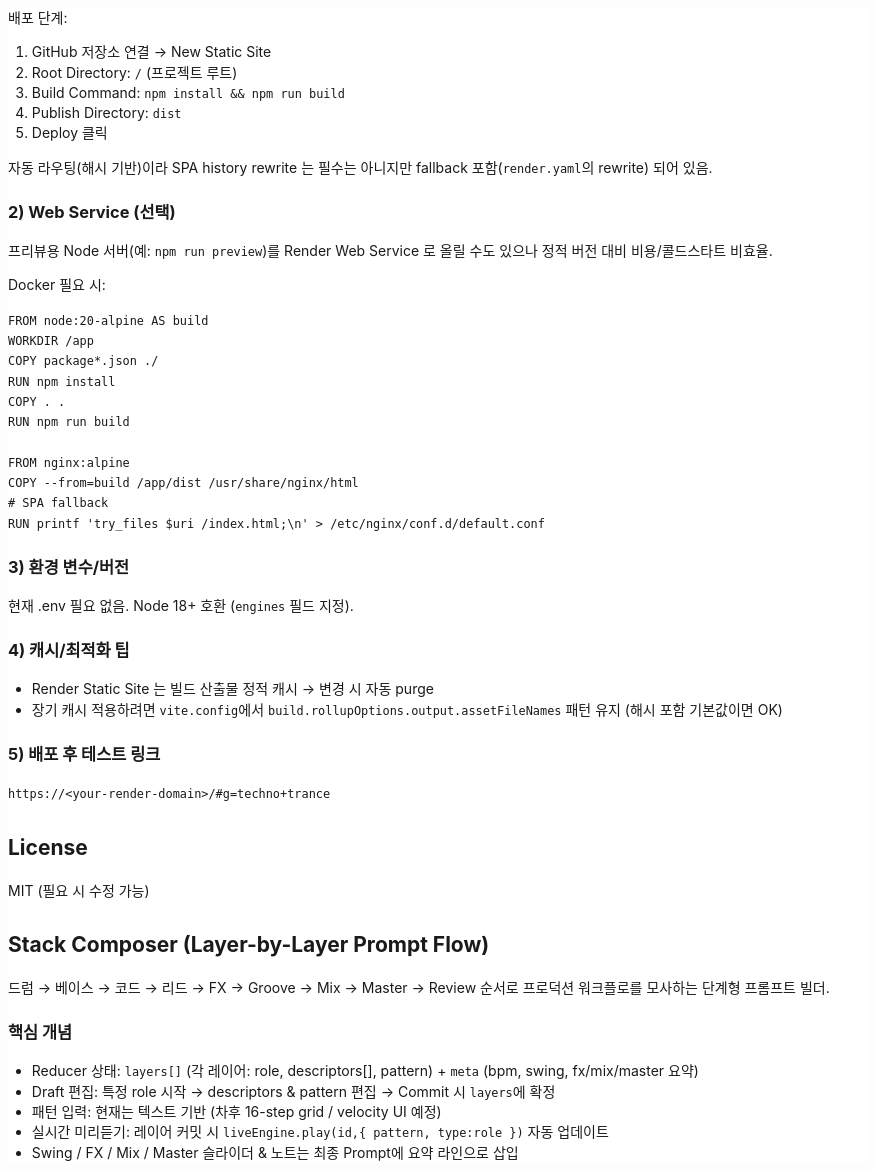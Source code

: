 배포 단계:
1. GitHub 저장소 연결 → New Static Site
2. Root Directory: `/` (프로젝트 루트)
3. Build Command: `npm install && npm run build`
4. Publish Directory: `dist`
5. Deploy 클릭

자동 라우팅(해시 기반)이라 SPA history rewrite 는 필수는 아니지만 fallback 포함(`render.yaml`의 rewrite) 되어 있음.

### 2) Web Service (선택)
프리뷰용 Node 서버(예: `npm run preview`)를 Render Web Service 로 올릴 수도 있으나 정적 버전 대비 비용/콜드스타트 비효율.

Docker 필요 시:
```
FROM node:20-alpine AS build
WORKDIR /app
COPY package*.json ./
RUN npm install
COPY . .
RUN npm run build

FROM nginx:alpine
COPY --from=build /app/dist /usr/share/nginx/html
# SPA fallback
RUN printf 'try_files $uri /index.html;\n' > /etc/nginx/conf.d/default.conf
```

### 3) 환경 변수/버전
현재 .env 필요 없음. Node 18+ 호환 (`engines` 필드 지정).

### 4) 캐시/최적화 팁
- Render Static Site 는 빌드 산출물 정적 캐시 → 변경 시 자동 purge
- 장기 캐시 적용하려면 `vite.config`에서 `build.rollupOptions.output.assetFileNames` 패턴 유지 (해시 포함 기본값이면 OK)

### 5) 배포 후 테스트 링크
`https://<your-render-domain>/#g=techno+trance`


## License
MIT (필요 시 수정 가능)

## Stack Composer (Layer-by-Layer Prompt Flow)
드럼 → 베이스 → 코드 → 리드 → FX → Groove → Mix → Master → Review 순서로 프로덕션 워크플로를 모사하는 단계형 프롬프트 빌더.

### 핵심 개념
- Reducer 상태: `layers[]` (각 레이어: role, descriptors[], pattern) + `meta` (bpm, swing, fx/mix/master 요약)
- Draft 편집: 특정 role 시작 → descriptors & pattern 편집 → Commit 시 `layers`에 확정
- 패턴 입력: 현재는 텍스트 기반 (차후 16-step grid / velocity UI 예정)
- 실시간 미리듣기: 레이어 커밋 시 `liveEngine.play(id,{ pattern, type:role })` 자동 업데이트
- Swing / FX / Mix / Master 슬라이더 & 노트는 최종 Prompt에 요약 라인으로 삽입
